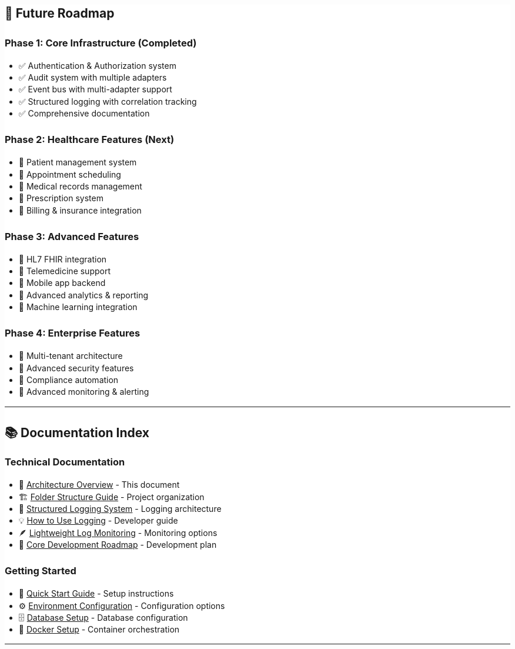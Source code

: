 
## 🎯 Future Roadmap

### **Phase 1: Core Infrastructure (Completed)**
- ✅ Authentication & Authorization system
- ✅ Audit system with multiple adapters
- ✅ Event bus with multi-adapter support
- ✅ Structured logging with correlation tracking
- ✅ Comprehensive documentation

### **Phase 2: Healthcare Features (Next)**
- 🚧 Patient management system
- 🚧 Appointment scheduling
- 🚧 Medical records management
- 🚧 Prescription system
- 🚧 Billing & insurance integration

### **Phase 3: Advanced Features**
- 🔮 HL7 FHIR integration
- 🔮 Telemedicine support
- 🔮 Mobile app backend
- 🔮 Advanced analytics & reporting
- 🔮 Machine learning integration

### **Phase 4: Enterprise Features**
- 🔮 Multi-tenant architecture
- 🔮 Advanced security features
- 🔮 Compliance automation
- 🔮 Advanced monitoring & alerting

---

## 📚 Documentation Index

### **Technical Documentation**
- 📖 [Architecture Overview](./architecture_overview.md) - This document
- 🏗️ [Folder Structure Guide](./folder_structure_guide.md) - Project organization
- 📝 [Structured Logging System](./STRUCTURED_LOGGING_SYSTEM.md) - Logging architecture
- 💡 [How to Use Logging](./HOW_TO_USE_LOGGING.md) - Developer guide
- 🪶 [Lightweight Log Monitoring](./LIGHTWEIGHT_LOG_MONITORING.md) - Monitoring options
- 🚀 [Core Development Roadmap](./core_development_roadmap.md) - Development plan

### **Getting Started**
- 🚀 [Quick Start Guide](../README.md) - Setup instructions
- ⚙️ [Environment Configuration](../.env.example) - Configuration options
- 🗄️ [Database Setup](../knexfile.ts) - Database configuration
- 🐳 [Docker Setup](../docker-compose.yml) - Container orchestration

---
